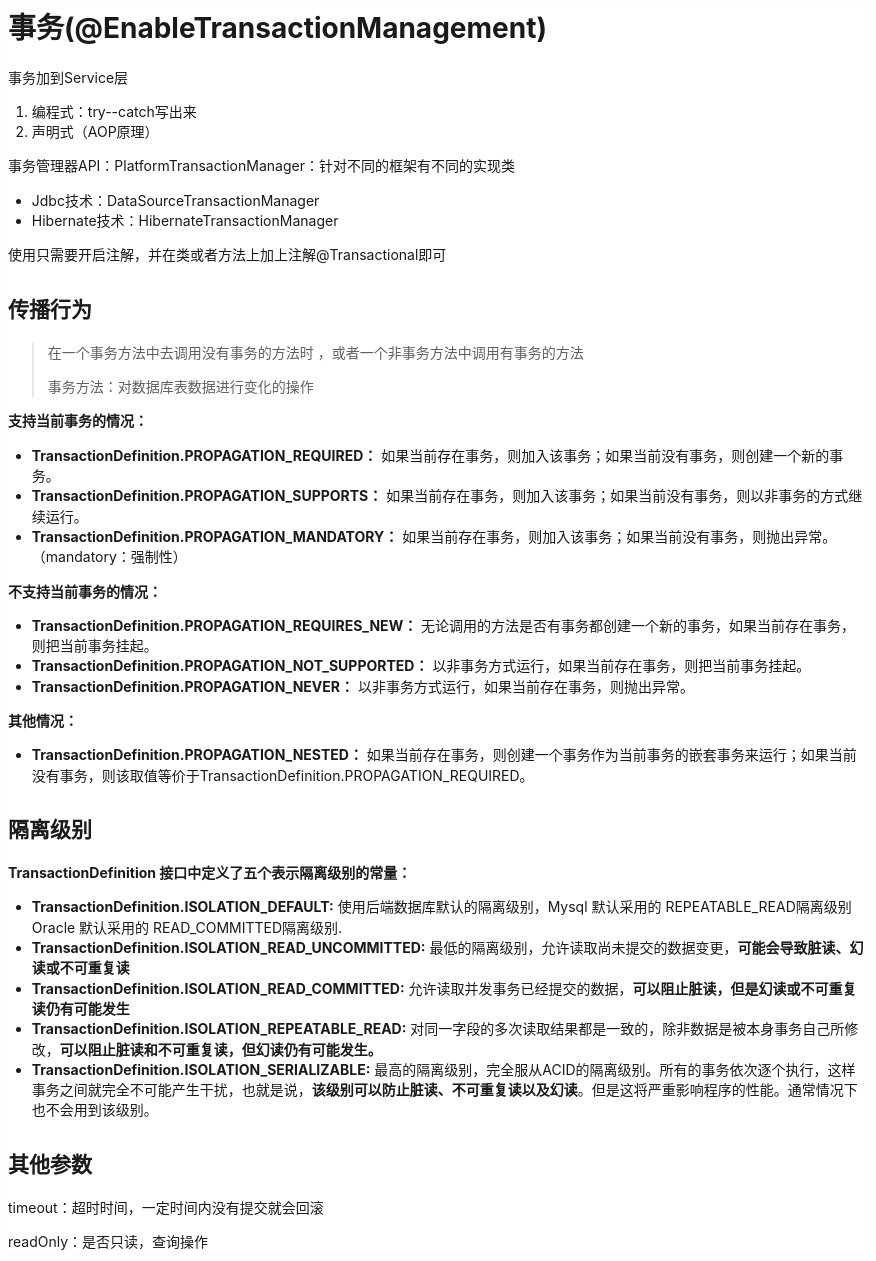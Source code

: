 # 事务(@EnableTransactionManagement)

事务加到Service层

1. 编程式：try--catch写出来
2. 声明式（AOP原理）

事务管理器API：PlatformTransactionManager：针对不同的框架有不同的实现类

- Jdbc技术：DataSourceTransactionManager
- Hibernate技术：HibernateTransactionManager

使用只需要开启注解，并在类或者方法上加上注解@Transactional即可

## 传播行为

> 在一个事务方法中去调用没有事务的方法时 ，或者一个非事务方法中调用有事务的方法
>
> 事务方法：对数据库表数据进行变化的操作

**支持当前事务的情况：**

- **TransactionDefinition.PROPAGATION_REQUIRED：** 如果当前存在事务，则加入该事务；如果当前没有事务，则创建一个新的事务。
- **TransactionDefinition.PROPAGATION_SUPPORTS：** 如果当前存在事务，则加入该事务；如果当前没有事务，则以非事务的方式继续运行。
- **TransactionDefinition.PROPAGATION_MANDATORY：** 如果当前存在事务，则加入该事务；如果当前没有事务，则抛出异常。（mandatory：强制性）

**不支持当前事务的情况：**

- **TransactionDefinition.PROPAGATION_REQUIRES_NEW：** 无论调用的方法是否有事务都创建一个新的事务，如果当前存在事务，则把当前事务挂起。
- **TransactionDefinition.PROPAGATION_NOT_SUPPORTED：** 以非事务方式运行，如果当前存在事务，则把当前事务挂起。
- **TransactionDefinition.PROPAGATION_NEVER：** 以非事务方式运行，如果当前存在事务，则抛出异常。

**其他情况：**

- **TransactionDefinition.PROPAGATION_NESTED：** 如果当前存在事务，则创建一个事务作为当前事务的嵌套事务来运行；如果当前没有事务，则该取值等价于TransactionDefinition.PROPAGATION_REQUIRED。

## 隔离级别

**TransactionDefinition 接口中定义了五个表示隔离级别的常量：**

- **TransactionDefinition.ISOLATION_DEFAULT:** 使用后端数据库默认的隔离级别，Mysql 默认采用的 REPEATABLE_READ隔离级别 Oracle 默认采用的 READ_COMMITTED隔离级别.
- **TransactionDefinition.ISOLATION_READ_UNCOMMITTED:** 最低的隔离级别，允许读取尚未提交的数据变更，**可能会导致脏读、幻读或不可重复读**
- **TransactionDefinition.ISOLATION_READ_COMMITTED:** 允许读取并发事务已经提交的数据，**可以阻止脏读，但是幻读或不可重复读仍有可能发生**
- **TransactionDefinition.ISOLATION_REPEATABLE_READ:** 对同一字段的多次读取结果都是一致的，除非数据是被本身事务自己所修改，**可以阻止脏读和不可重复读，但幻读仍有可能发生。**
- **TransactionDefinition.ISOLATION_SERIALIZABLE:** 最高的隔离级别，完全服从ACID的隔离级别。所有的事务依次逐个执行，这样事务之间就完全不可能产生干扰，也就是说，**该级别可以防止脏读、不可重复读以及幻读**。但是这将严重影响程序的性能。通常情况下也不会用到该级别。

## 其他参数

timeout：超时时间，一定时间内没有提交就会回滚

readOnly：是否只读，查询操作
